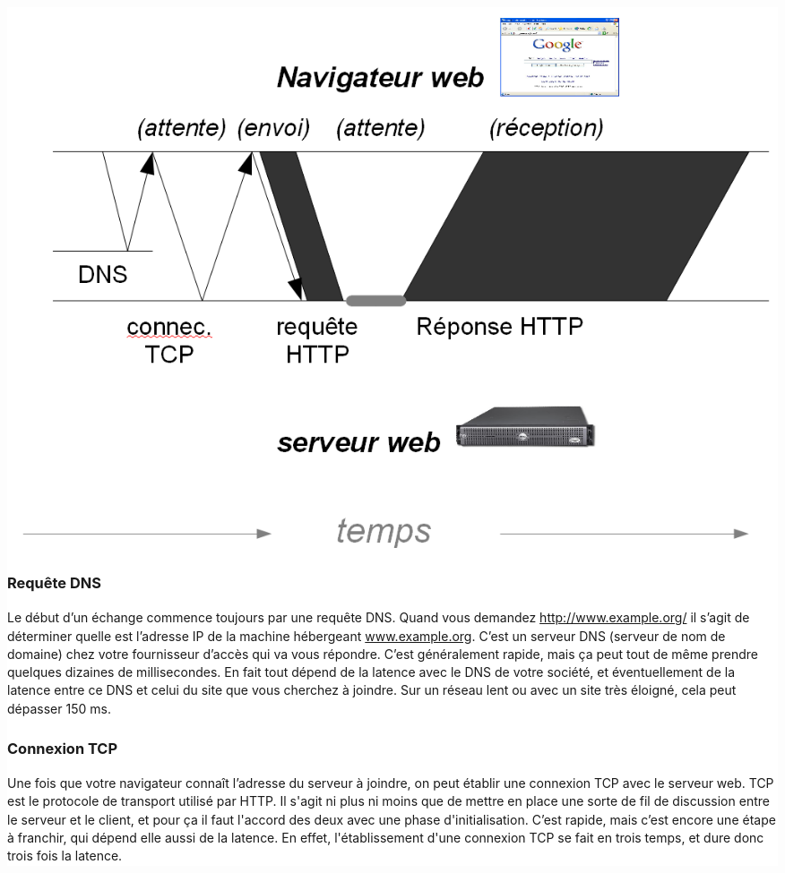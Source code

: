![Schéma d’un échange réseau](/img/chap02-schema-d-un-echange-reseau.png)

### Requête DNS

Le début d’un échange commence toujours par une requête DNS. 
Quand vous demandez http://www.example.org/ il s’agit de déterminer 
quelle est l’adresse IP de la machine hébergeant www.example.org. 
C’est un serveur DNS (serveur de nom de domaine) chez votre fournisseur 
d’accès qui va vous répondre. C’est généralement rapide, mais 
ça peut tout de même prendre quelques dizaines de millisecondes. 
En fait tout dépend de la latence avec le DNS de votre société, 
et éventuellement de la latence entre ce DNS et celui du site que 
vous cherchez à joindre. Sur un réseau lent ou avec un site très 
éloigné, cela peut dépasser 150 ms. 

### Connexion TCP

Une fois que votre navigateur connaît l’adresse du serveur à 
joindre, on peut établir une connexion TCP avec le serveur web. 
TCP est le protocole de transport utilisé par HTTP. Il s'agit ni plus ni moins 
que de mettre en place une sorte de fil de discussion entre le serveur 
et le client, et pour ça il faut l'accord des deux avec une phase 
d'initialisation. C’est rapide, mais c’est encore 
une étape à franchir, qui dépend elle aussi de la latence. En effet, 
l'établissement d'une connexion TCP se fait en trois temps, et dure
donc trois fois la latence.
